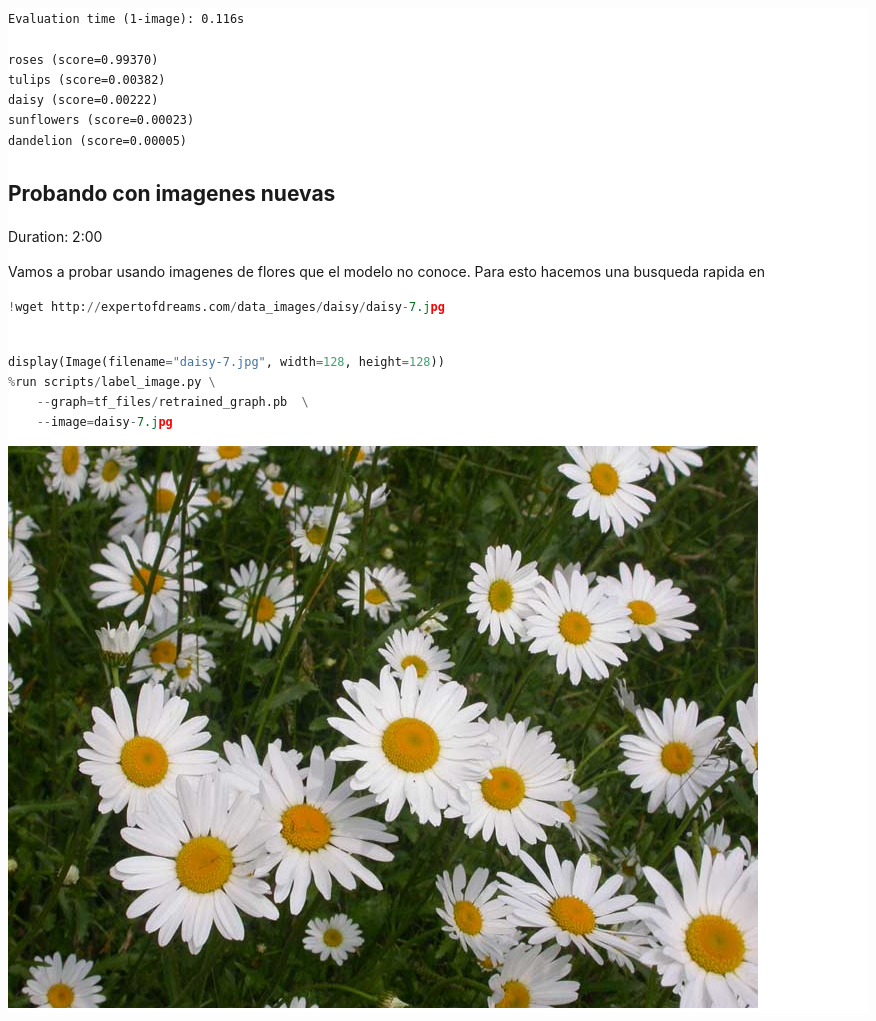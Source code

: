     Evaluation time (1-image): 0.116s
    
    roses (score=0.99370)
    tulips (score=0.00382)
    daisy (score=0.00222)
    sunflowers (score=0.00023)
    dandelion (score=0.00005)
    

## Probando con imagenes nuevas
Duration: 2:00

Vamos a probar usando imagenes de flores que el modelo no conoce. Para esto hacemos una busqueda rapida en 


```python
!wget http://expertofdreams.com/data_images/daisy/daisy-7.jpg
  
```


```python
display(Image(filename="daisy-7.jpg", width=128, height=128))
%run scripts/label_image.py \
    --graph=tf_files/retrained_graph.pb  \
    --image=daisy-7.jpg
```


![jpeg](output_26_0.jpeg)
